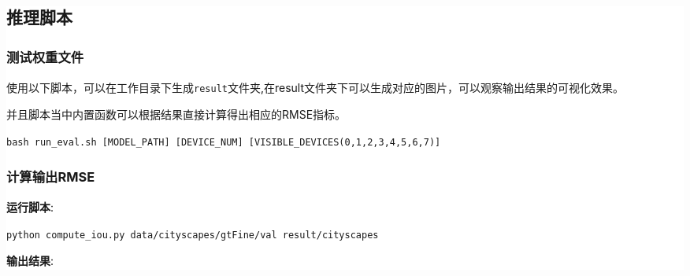 ## 推理脚本

### 测试权重文件

使用以下脚本，可以在工作目录下生成`result`文件夹,在result文件夹下可以生成对应的图片，可以观察输出结果的可视化效果。

并且脚本当中内置函数可以根据结果直接计算得出相应的RMSE指标。

```shell
bash run_eval.sh [MODEL_PATH] [DEVICE_NUM] [VISIBLE_DEVICES(0,1,2,3,4,5,6,7)]
```

### 计算输出RMSE

**运行脚本**:

```shell
python compute_iou.py data/cityscapes/gtFine/val result/cityscapes
```

**输出结果**:

```

```
